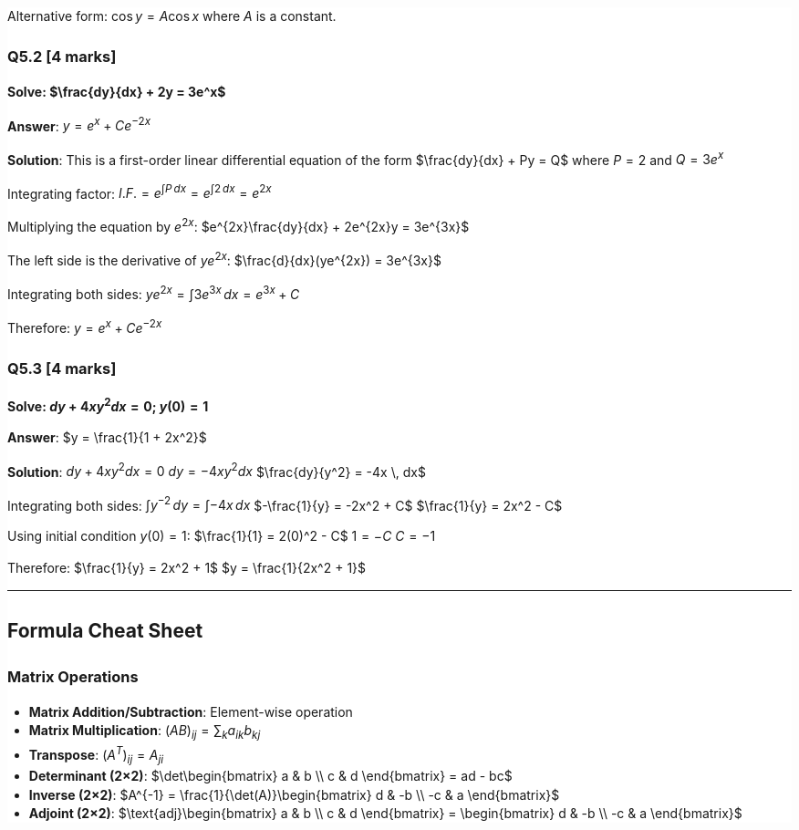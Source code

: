 Alternative form: $\cos y = A \cos x$ where $A$ is a constant.

### Q5.2 [4 marks]

**Solve: $\frac{dy}{dx} + 2y = 3e^x$**

**Answer**: $y = e^x + Ce^{-2x}$

**Solution**:
This is a first-order linear differential equation of the form $\frac{dy}{dx} + Py = Q$
where $P = 2$ and $Q = 3e^x$

Integrating factor: $I.F. = e^{\int P \, dx} = e^{\int 2 \, dx} = e^{2x}$

Multiplying the equation by $e^{2x}$:
$e^{2x}\frac{dy}{dx} + 2e^{2x}y = 3e^{3x}$

The left side is the derivative of $ye^{2x}$:
$\frac{d}{dx}(ye^{2x}) = 3e^{3x}$

Integrating both sides:
$ye^{2x} = \int 3e^{3x} \, dx = e^{3x} + C$

Therefore: $y = e^x + Ce^{-2x}$

### Q5.3 [4 marks]

**Solve: $dy + 4xy^2dx = 0$; $y(0) = 1$**

**Answer**: $y = \frac{1}{1 + 2x^2}$

**Solution**:
$dy + 4xy^2dx = 0$
$dy = -4xy^2dx$
$\frac{dy}{y^2} = -4x \, dx$

Integrating both sides:
$\int y^{-2} \, dy = \int -4x \, dx$
$-\frac{1}{y} = -2x^2 + C$
$\frac{1}{y} = 2x^2 - C$

Using initial condition $y(0) = 1$:
$\frac{1}{1} = 2(0)^2 - C$
$1 = -C$
$C = -1$

Therefore: $\frac{1}{y} = 2x^2 + 1$
$y = \frac{1}{2x^2 + 1}$

---

## Formula Cheat Sheet

### Matrix Operations

- **Matrix Addition/Subtraction**: Element-wise operation
- **Matrix Multiplication**: $(AB)_{ij} = \sum_{k} a_{ik}b_{kj}$
- **Transpose**: $(A^T)_{ij} = A_{ji}$
- **Determinant (2×2)**: $\det\begin{bmatrix} a & b \\ c & d \end{bmatrix} = ad - bc$
- **Inverse (2×2)**: $A^{-1} = \frac{1}{\det(A)}\begin{bmatrix} d & -b \\ -c & a \end{bmatrix}$
- **Adjoint (2×2)**: $\text{adj}\begin{bmatrix} a & b \\ c & d \end{bmatrix} = \begin{bmatrix} d & -b \\ -c & a \end{bmatrix}$
